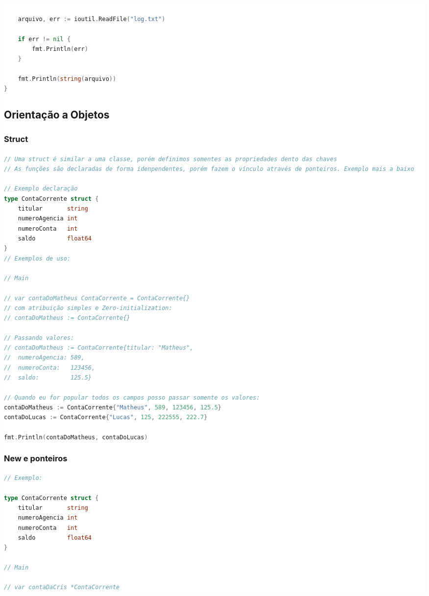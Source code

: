 ```go

	arquivo, err := ioutil.ReadFile("log.txt")

	if err != nil {
		fmt.Println(err)
	}

	fmt.Println(string(arquivo))
}
```

## Orientação a Objetos

### **Struct**

```go
// Uma struct é similar a uma classe, porém definimos somentes as propriedades dento das chaves
// As funções são declaradas de forma idenpendentes, porém fazem o vínculo através de ponteiros. Exemplo mais a baixo 

// Exemplo declaração
type ContaCorrente struct {
	titular       string
	numeroAgencia int
	numeroConta   int
	saldo         float64
}
// Exemplos de uso:

// Main

// var contaDoMatheus ContaCorrente = ContaCorrente{}
// com atribuição simples e Zero-initialization:
// contaDoMatheus := ContaCorrente{}

// Passando valores:
// contaDoMatheus := ContaCorrente{titular: "Matheus",
// 	numeroAgencia: 589,
// 	numeroConta:   123456,
// 	saldo:         125.5}

// Quando eu for popular todos os campos posso passar somente os valores:
contaDoMatheus := ContaCorrente{"Matheus", 589, 123456, 125.5}
contaDoLucas := ContaCorrente{"Lucas", 125, 222555, 222.7}

fmt.Println(contaDoMatheus, contaDoLucas)
```

### New e ponteiros

```go
// Exemplo:

type ContaCorrente struct {
	titular       string
	numeroAgencia int
	numeroConta   int
	saldo         float64
}

// Main

// var contaDaCris *ContaCorrente
```